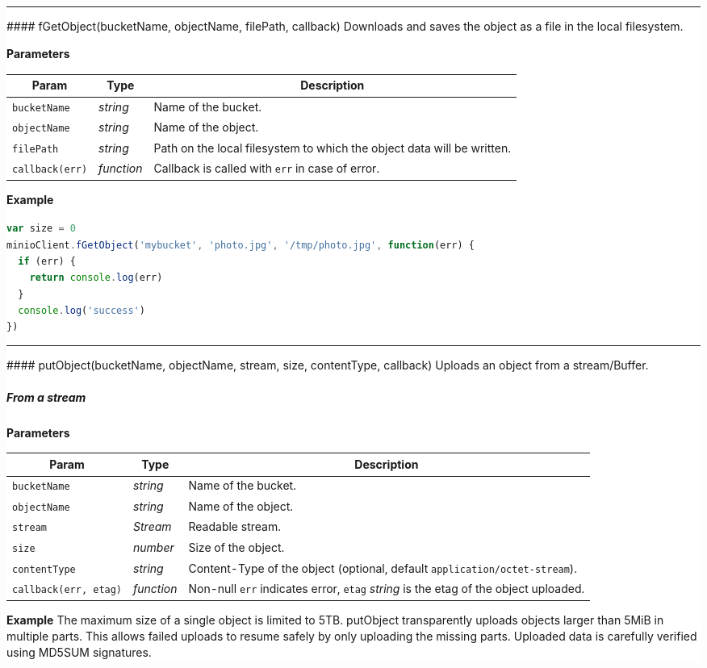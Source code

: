 
---------------------------------------
<a name="fGetObject">
#### fGetObject(bucketName, objectName, filePath, callback)
Downloads and saves the object as a file in the local filesystem.

__Parameters__


| Param  |  Type | Description  |
|---|---|---|
| `bucketName`  | _string_   | Name of the bucket.  |
| `objectName`  |_string_   | Name of the object.  |
| `filePath`  |  _string_ | Path on the local filesystem to which the object data will be written.  |
| `callback(err)`  | _function_  | Callback is called with `err` in case of error.  |

__Example__
```js
var size = 0
minioClient.fGetObject('mybucket', 'photo.jpg', '/tmp/photo.jpg', function(err) {
  if (err) {
    return console.log(err)
  }
  console.log('success')
})
```
---------------------------------------
<a name="putObject">
#### putObject(bucketName, objectName, stream, size, contentType, callback)
Uploads an object from a stream/Buffer.

##### From a stream
__Parameters__

| Param  |  Type | Description  |
|---|---|---|
| `bucketName`  |_string_   | Name of the bucket.  |
| `objectName`  |_string_   | Name of the object.  |
| `stream`  | _Stream_  |Readable stream.   |
|`size`   | _number_  | Size of the object.  |
|`contentType`   | _string_  | Content-Type of the object (optional, default `application/octet-stream`).  |
| `callback(err, etag)` | _function_ | Non-null `err` indicates error, `etag` _string_ is the etag of the object uploaded.|

__Example__
The maximum size of a single object is limited to 5TB. putObject transparently uploads objects larger than 5MiB in multiple parts. This allows failed uploads to resume safely by only uploading the missing parts. Uploaded data is carefully verified using MD5SUM signatures.
